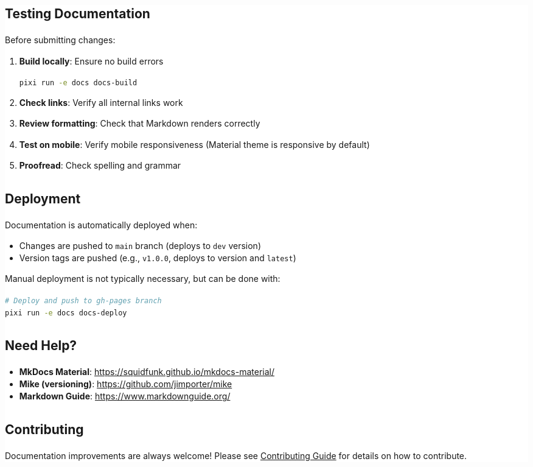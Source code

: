 ## Testing Documentation

Before submitting changes:

1. **Build locally**: Ensure no build errors
   ```bash
   pixi run -e docs docs-build
   ```

2. **Check links**: Verify all internal links work

3. **Review formatting**: Check that Markdown renders correctly

4. **Test on mobile**: Verify mobile responsiveness (Material theme is responsive by default)

5. **Proofread**: Check spelling and grammar

## Deployment

Documentation is automatically deployed when:

- Changes are pushed to `main` branch (deploys to `dev` version)
- Version tags are pushed (e.g., `v1.0.0`, deploys to version and `latest`)

Manual deployment is not typically necessary, but can be done with:

```bash
# Deploy and push to gh-pages branch
pixi run -e docs docs-deploy
```

## Need Help?

- **MkDocs Material**: https://squidfunk.github.io/mkdocs-material/
- **Mike (versioning)**: https://github.com/jimporter/mike
- **Markdown Guide**: https://www.markdownguide.org/

## Contributing

Documentation improvements are always welcome! Please see [Contributing Guide](contributing/index.md) for details on how to contribute.
